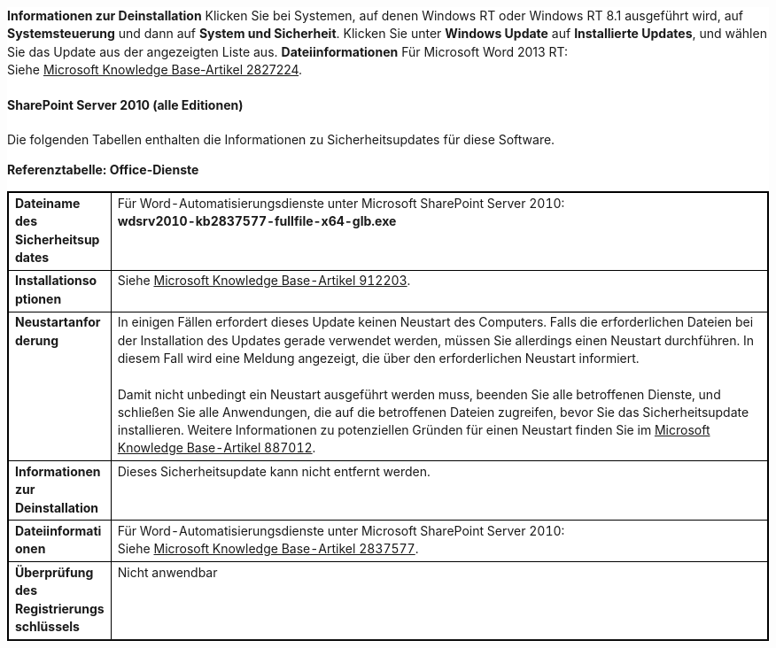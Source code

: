 <td style="border:1px solid black;"><strong>Informationen zur Deinstallation</strong></td>
<td style="border:1px solid black;">Klicken Sie bei Systemen, auf denen Windows RT oder Windows RT 8.1 ausgeführt wird, auf <strong>Systemsteuerung</strong> und dann auf <strong>System und Sicherheit</strong>. Klicken Sie unter <strong>Windows Update</strong> auf <strong>Installierte Updates</strong>, und wählen Sie das Update aus der angezeigten Liste aus.</td>
</tr>
<tr class="even">
<td style="border:1px solid black;"><strong>Dateiinformationen</strong></td>
<td style="border:1px solid black;">Für Microsoft Word 2013 RT:<br />
Siehe <a href="https://support.microsoft.com/kb/2827224">Microsoft Knowledge Base-Artikel 2827224</a>.</td>
</tr>
</tbody>
</table>
 

#### SharePoint Server 2010 (alle Editionen)

Die folgenden Tabellen enthalten die Informationen zu Sicherheitsupdates für diese Software.

**Referenztabelle: Office-Dienste**

<p> </p>
<table style="border:1px solid black;">
<tbody>
<tr class="odd">
<td style="border:1px solid black;"><strong>Dateiname des Sicherheitsupdates</strong></td>
<td style="border:1px solid black;">Für Word-Automatisierungsdienste unter Microsoft SharePoint Server 2010:<br />
<strong>wdsrv2010-kb2837577-fullfile-x64-glb.exe</strong></td>
</tr>
<tr class="even">
<td style="border:1px solid black;"><strong>Installationsoptionen</strong></td>
<td style="border:1px solid black;">Siehe <a href="https://support.microsoft.com/kb/912203">Microsoft Knowledge Base-Artikel 912203</a>.</td>
</tr>
<tr class="odd">
<td style="border:1px solid black;"><strong>Neustartanforderung</strong></td>
<td style="border:1px solid black;">In einigen Fällen erfordert dieses Update keinen Neustart des Computers. Falls die erforderlichen Dateien bei der Installation des Updates gerade verwendet werden, müssen Sie allerdings einen Neustart durchführen. In diesem Fall wird eine Meldung angezeigt, die über den erforderlichen Neustart informiert.<br />
<br />
Damit nicht unbedingt ein Neustart ausgeführt werden muss, beenden Sie alle betroffenen Dienste, und schließen Sie alle Anwendungen, die auf die betroffenen Dateien zugreifen, bevor Sie das Sicherheitsupdate installieren. Weitere Informationen zu potenziellen Gründen für einen Neustart finden Sie im <a href="https://support.microsoft.com/kb/887012">Microsoft Knowledge Base-Artikel 887012</a>.</td>
</tr>
<tr class="even">
<td style="border:1px solid black;"><strong>Informationen zur Deinstallation</strong></td>
<td style="border:1px solid black;">Dieses Sicherheitsupdate kann nicht entfernt werden.</td>
</tr>
<tr class="odd">
<td style="border:1px solid black;"><strong>Dateiinformationen</strong></td>
<td style="border:1px solid black;">Für Word-Automatisierungsdienste unter Microsoft SharePoint Server 2010:<br />
Siehe <a href="https://support.microsoft.com/kb/2837577">Microsoft Knowledge Base-Artikel 2837577</a>.</td>
</tr>
<tr class="even">
<td style="border:1px solid black;"><strong>Überprüfung des Registrierungsschlüssels</strong></td>
<td style="border:1px solid black;">Nicht anwendbar</td>
</tr>
<tr class="odd">